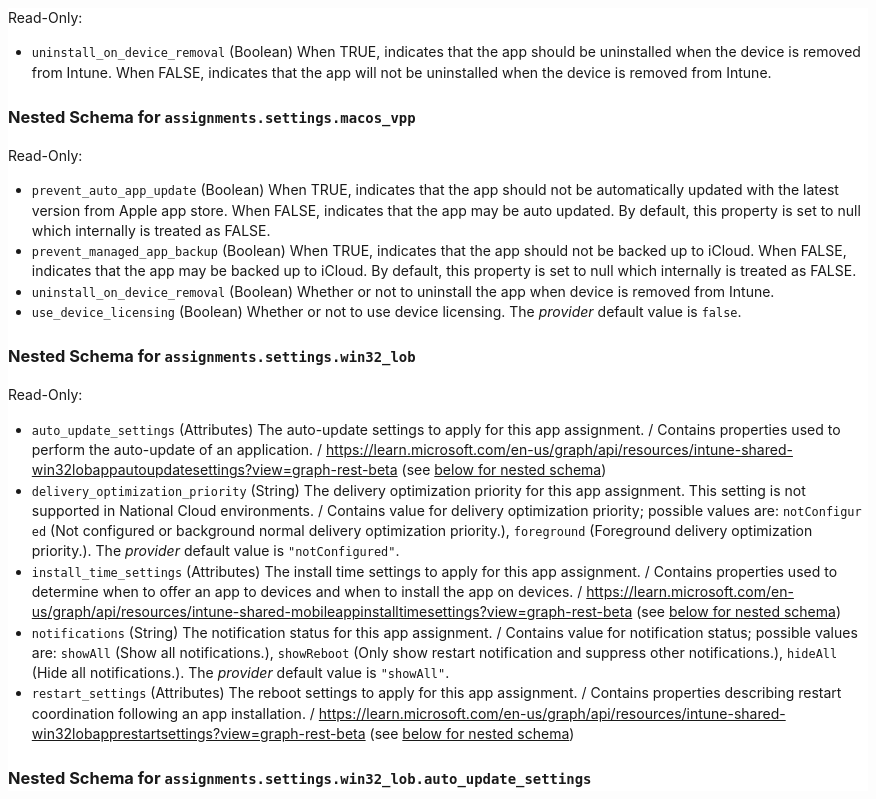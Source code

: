 Read-Only:

- `uninstall_on_device_removal` (Boolean) When TRUE, indicates that the app should be uninstalled when the device is removed from Intune. When FALSE, indicates that the app will not be uninstalled when the device is removed from Intune.


<a id="nestedatt--assignments--settings--macos_vpp"></a>
### Nested Schema for `assignments.settings.macos_vpp`

Read-Only:

- `prevent_auto_app_update` (Boolean) When TRUE, indicates that the app should not be automatically updated with the latest version from Apple app store. When FALSE, indicates that the app may be auto updated. By default, this property is set to null which internally is treated as FALSE.
- `prevent_managed_app_backup` (Boolean) When TRUE, indicates that the app should not be backed up to iCloud. When FALSE, indicates that the app may be backed up to iCloud. By default, this property is set to null which internally is treated as FALSE.
- `uninstall_on_device_removal` (Boolean) Whether or not to uninstall the app when device is removed from Intune.
- `use_device_licensing` (Boolean) Whether or not to use device licensing. The _provider_ default value is `false`.


<a id="nestedatt--assignments--settings--win32_lob"></a>
### Nested Schema for `assignments.settings.win32_lob`

Read-Only:

- `auto_update_settings` (Attributes) The auto-update settings to apply for this app assignment. / Contains properties used to perform the auto-update of an application. / https://learn.microsoft.com/en-us/graph/api/resources/intune-shared-win32lobappautoupdatesettings?view=graph-rest-beta (see [below for nested schema](#nestedatt--assignments--settings--win32_lob--auto_update_settings))
- `delivery_optimization_priority` (String) The delivery optimization priority for this app assignment. This setting is not supported in National Cloud environments. / Contains value for delivery optimization priority; possible values are: `notConfigured` (Not configured or background normal delivery optimization priority.), `foreground` (Foreground delivery optimization priority.). The _provider_ default value is `"notConfigured"`.
- `install_time_settings` (Attributes) The install time settings to apply for this app assignment. / Contains properties used to determine when to offer an app to devices and when to install the app on devices. / https://learn.microsoft.com/en-us/graph/api/resources/intune-shared-mobileappinstalltimesettings?view=graph-rest-beta (see [below for nested schema](#nestedatt--assignments--settings--win32_lob--install_time_settings))
- `notifications` (String) The notification status for this app assignment. / Contains value for notification status; possible values are: `showAll` (Show all notifications.), `showReboot` (Only show restart notification and suppress other notifications.), `hideAll` (Hide all notifications.). The _provider_ default value is `"showAll"`.
- `restart_settings` (Attributes) The reboot settings to apply for this app assignment. / Contains properties describing restart coordination following an app installation. / https://learn.microsoft.com/en-us/graph/api/resources/intune-shared-win32lobapprestartsettings?view=graph-rest-beta (see [below for nested schema](#nestedatt--assignments--settings--win32_lob--restart_settings))

<a id="nestedatt--assignments--settings--win32_lob--auto_update_settings"></a>
### Nested Schema for `assignments.settings.win32_lob.auto_update_settings`
